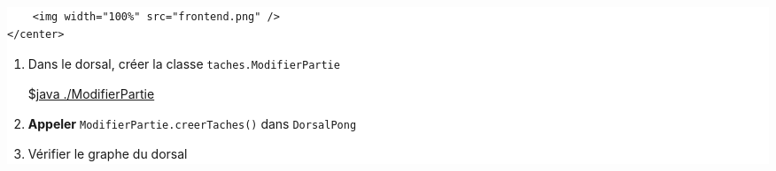         <img width="100%" src="frontend.png" />
    </center>

1. Dans le dorsal, créer la classe `taches.ModifierPartie`

    $[java ./ModifierPartie]()

1. **Appeler** `ModifierPartie.creerTaches()` dans `DorsalPong`

1. Vérifier le graphe du dorsal

    <center>